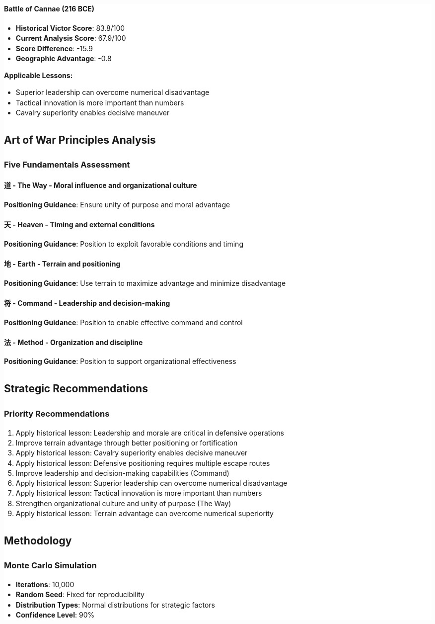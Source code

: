 #### Battle of Cannae (216 BCE)
- **Historical Victor Score**: 83.8/100
- **Current Analysis Score**: 67.9/100
- **Score Difference**: -15.9
- **Geographic Advantage**: -0.8

**Applicable Lessons:**
- Superior leadership can overcome numerical disadvantage
- Tactical innovation is more important than numbers
- Cavalry superiority enables decisive maneuver

## Art of War Principles Analysis

### Five Fundamentals Assessment

#### 道 - The Way - Moral influence and organizational culture
**Positioning Guidance**: Ensure unity of purpose and moral advantage

#### 天 - Heaven - Timing and external conditions
**Positioning Guidance**: Position to exploit favorable conditions and timing

#### 地 - Earth - Terrain and positioning
**Positioning Guidance**: Use terrain to maximize advantage and minimize disadvantage

#### 将 - Command - Leadership and decision-making
**Positioning Guidance**: Position to enable effective command and control

#### 法 - Method - Organization and discipline
**Positioning Guidance**: Position to support organizational effectiveness

## Strategic Recommendations

### Priority Recommendations

1. Apply historical lesson: Leadership and morale are critical in defensive operations
2. Improve terrain advantage through better positioning or fortification
3. Apply historical lesson: Cavalry superiority enables decisive maneuver
4. Apply historical lesson: Defensive positioning requires multiple escape routes
5. Improve leadership and decision-making capabilities (Command)
6. Apply historical lesson: Superior leadership can overcome numerical disadvantage
7. Apply historical lesson: Tactical innovation is more important than numbers
8. Strengthen organizational culture and unity of purpose (The Way)
9. Apply historical lesson: Terrain advantage can overcome numerical superiority


## Methodology

### Monte Carlo Simulation
- **Iterations**: 10,000
- **Random Seed**: Fixed for reproducibility
- **Distribution Types**: Normal distributions for strategic factors
- **Confidence Level**: 90%
